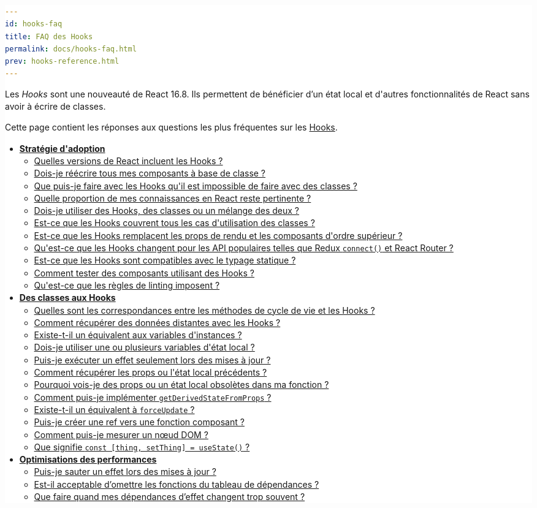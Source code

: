 ```yaml
---
id: hooks-faq
title: FAQ des Hooks
permalink: docs/hooks-faq.html
prev: hooks-reference.html
---
```


Les *Hooks* sont une nouveauté de React 16.8. Ils permettent de bénéficier d’un état local et d'autres fonctionnalités de React sans avoir à écrire de classes.

Cette page contient les réponses aux questions les plus fréquentes sur les [Hooks](/docs/hooks-overview.html).


* **[Stratégie d'adoption](#adoption-strategy)**
  * [Quelles versions de React incluent les Hooks ?](#which-versions-of-react-include-hooks)
  * [Dois-je réécrire tous mes composants à base de classe ?](#do-i-need-to-rewrite-all-my-class-components)
  * [Que puis-je faire avec les Hooks qu'il est impossible de faire avec des classes ?](#what-can-i-do-with-hooks-that-i-couldnt-with-classes)
  * [Quelle proportion de mes connaissances en React reste pertinente ?](#how-much-of-my-react-knowledge-stays-relevant)
  * [Dois-je utiliser des Hooks, des classes ou un mélange des deux ?](#should-i-use-hooks-classes-or-a-mix-of-both)
  * [Est-ce que les Hooks couvrent tous les cas d'utilisation des classes ?](#do-hooks-cover-all-use-cases-for-classes)
  * [Est-ce que les Hooks remplacent les props de rendu et les composants d'ordre supérieur ?](#do-hooks-replace-render-props-and-higher-order-components)
  * [Qu'est-ce que les Hooks changent pour les API populaires telles que Redux `connect()` et React Router ?](#what-do-hooks-mean-for-popular-apis-like-redux-connect-and-react-router)
  * [Est-ce que les Hooks sont compatibles avec le typage statique ?](#do-hooks-work-with-static-typing)
  * [Comment tester des composants utilisant des Hooks ?](#how-to-test-components-that-use-hooks)
  * [Qu'est-ce que les règles de linting imposent ?](#what-exactly-do-the-lint-rules-enforce)
* **[Des classes aux Hooks](#from-classes-to-hooks)**
  * [Quelles sont les correspondances entre les méthodes de cycle de vie et les Hooks ?](#how-do-lifecycle-methods-correspond-to-hooks)
  * [Comment récupérer des données distantes avec les Hooks ?](#how-can-i-do-data-fetching-with-hooks)
  * [Existe-t-il un équivalent aux variables d'instances ?](#is-there-something-like-instance-variables)
  * [Dois-je utiliser une ou plusieurs variables d'état local ?](#should-i-use-one-or-many-state-variables)
  * [Puis-je exécuter un effet seulement lors des mises à jour ?](#can-i-run-an-effect-only-on-updates)
  * [Comment récupérer les props ou l'état local précédents ?](#how-to-get-the-previous-props-or-state)
  * [Pourquoi vois-je des props ou un état local obsolètes dans ma fonction ?](#why-am-i-seeing-stale-props-or-state-inside-my-function)
  * [Comment puis-je implémenter `getDerivedStateFromProps` ?](#how-do-i-implement-getderivedstatefromprops)
  * [Existe-t-il un équivalent à `forceUpdate` ?](#is-there-something-like-forceupdate)
  * [Puis-je créer une ref vers une fonction composant ?](#can-i-make-a-ref-to-a-function-component)
  * [Comment puis-je mesurer un nœud DOM ?](#how-can-i-measure-a-dom-node)
  * [Que signifie `const [thing, setThing] = useState()` ?](#what-does-const-thing-setthing--usestate-mean)
* **[Optimisations des performances](#performance-optimizations)**
  * [Puis-je sauter un effet lors des mises à jour ?](#can-i-skip-an-effect-on-updates)
  * [Est-il acceptable d’omettre les fonctions du tableau de dépendances ?](#is-it-safe-to-omit-functions-from-the-list-of-dependencies)
  * [Que faire quand mes dépendances d’effet changent trop souvent ?](#what-can-i-do-if-my-effect-dependencies-change-too-often)
